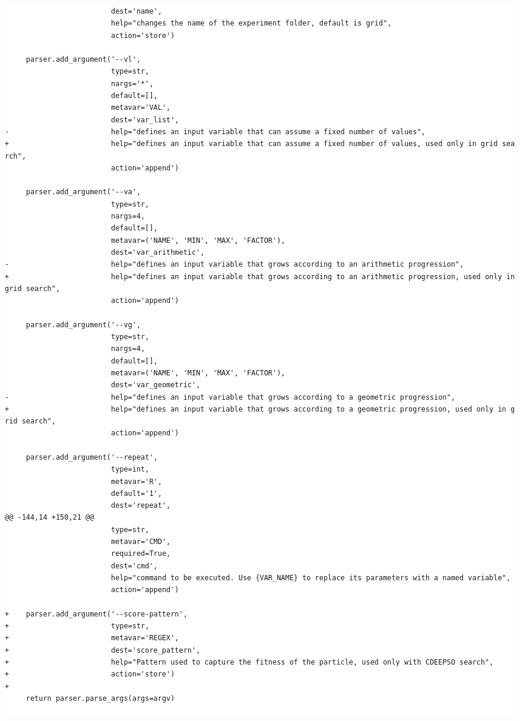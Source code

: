 ```
                         dest='name',
                         help="changes the name of the experiment folder, default is grid",
                         action='store')
 
     parser.add_argument('--vl',
                         type=str,
                         nargs='*',
                         default=[],
                         metavar='VAL',
                         dest='var_list',
-                        help="defines an input variable that can assume a fixed number of values",
+                        help="defines an input variable that can assume a fixed number of values, used only in grid search",
                         action='append')
 
     parser.add_argument('--va',
                         type=str,
                         nargs=4,
                         default=[],
                         metavar=('NAME', 'MIN', 'MAX', 'FACTOR'),
                         dest='var_arithmetic',
-                        help="defines an input variable that grows according to an arithmetic progression",
+                        help="defines an input variable that grows according to an arithmetic progression, used only in grid search",
                         action='append')
 
     parser.add_argument('--vg',
                         type=str,
                         nargs=4,
                         default=[],
                         metavar=('NAME', 'MIN', 'MAX', 'FACTOR'),
                         dest='var_geometric',
-                        help="defines an input variable that grows according to a geometric progression",
+                        help="defines an input variable that grows according to a geometric progression, used only in grid search",
                         action='append')
 
     parser.add_argument('--repeat',
                         type=int,
                         metavar='R',
                         default='1',
                         dest='repeat',
@@ -144,14 +150,21 @@
                         type=str,
                         metavar='CMD',
                         required=True,
                         dest='cmd',
                         help="command to be executed. Use {VAR_NAME} to replace its parameters with a named variable",
                         action='append')
 
+    parser.add_argument('--score-pattern',
+                        type=str,
+                        metavar='REGEX',
+                        dest='score_pattern',
+                        help="Pattern used to capture the fitness of the particle, used only with CDEEPSO search",
+                        action='store')
+
     return parser.parse_args(args=argv)
 
```